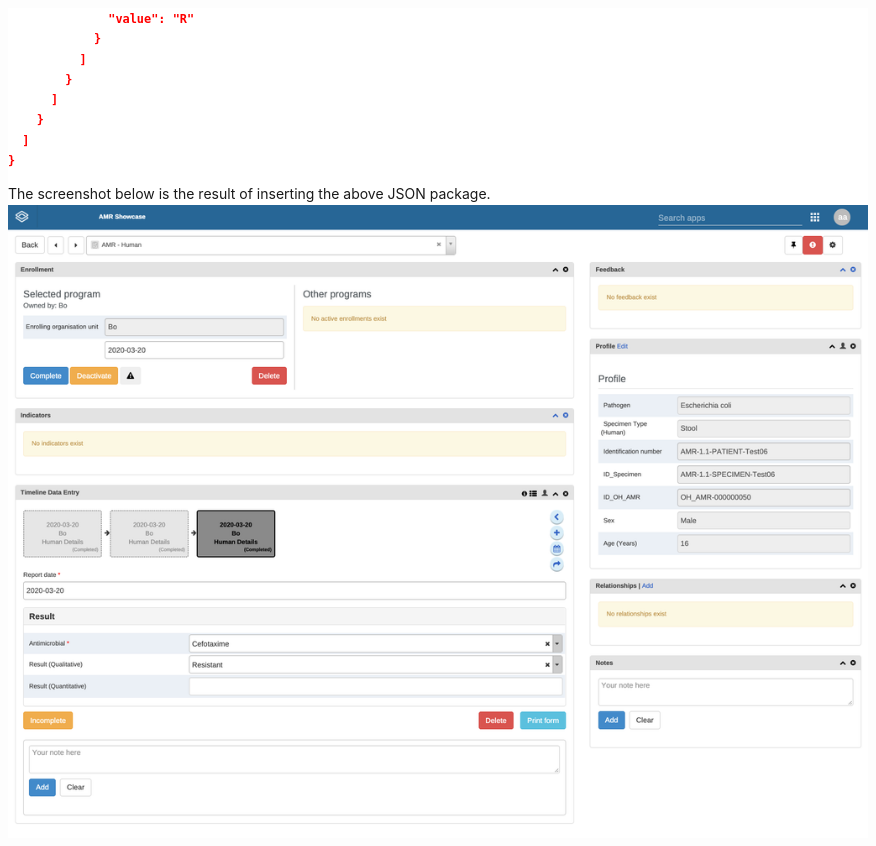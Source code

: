 ```json
              "value": "R"
            }
          ]
        }
      ]
    }
  ]
}
```

The screenshot below is the result of inserting the above JSON package.
<img src="https://github.com/eSHIFT-HISPGeneva/OneHealth-AMR/blob/master/docs/images/TrackerJSONInsertResult.png">
